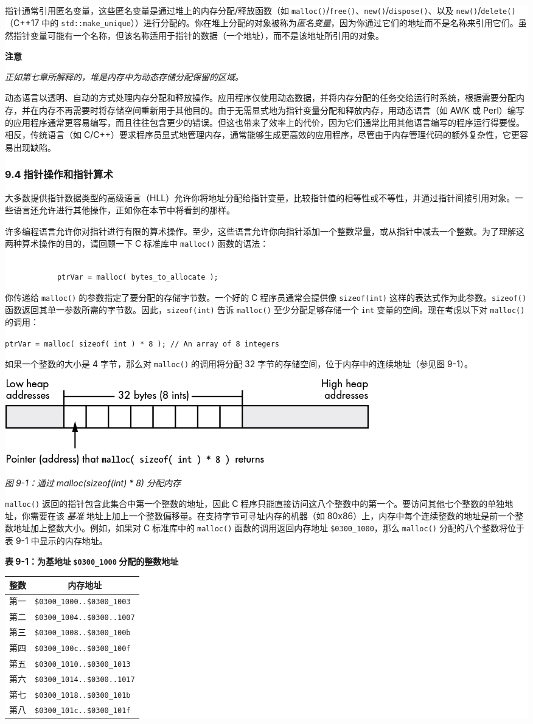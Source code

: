 指针通常引用匿名变量，这些匿名变量是通过堆上的内存分配/释放函数（如 `malloc()`/`free()`、`new()`/`dispose()`、以及 `new()`/`delete()`（C++17 中的 `std::make_unique`））进行分配的。你在堆上分配的对象被称为*匿名变量*，因为你通过它们的地址而不是名称来引用它们。虽然指针变量可能有一个名称，但该名称适用于指针的数据（一个地址），而不是该地址所引用的对象。

**注意**

*正如第七章所解释的，堆是内存中为动态存储分配保留的区域。*

动态语言以透明、自动的方式处理内存分配和释放操作。应用程序仅使用动态数据，并将内存分配的任务交给运行时系统，根据需要分配内存，并在内存不再需要时将存储空间重新用于其他目的。由于无需显式地为指针变量分配和释放内存，用动态语言（如 AWK 或 Perl）编写的应用程序通常更容易编写，而且往往包含更少的错误。但这也带来了效率上的代价，因为它们通常比用其他语言编写的程序运行得要慢。相反，传统语言（如 C/C++）要求程序员显式地管理内存，通常能够生成更高效的应用程序，尽管由于内存管理代码的额外复杂性，它更容易出现缺陷。

### **9.4 指针操作和指针算术**

大多数提供指针数据类型的高级语言（HLL）允许你将地址分配给指针变量，比较指针值的相等性或不等性，并通过指针间接引用对象。一些语言还允许进行其他操作，正如你在本节中将看到的那样。

许多编程语言允许你对指针进行有限的算术操作。至少，这些语言允许你向指针添加一个整数常量，或从指针中减去一个整数。为了理解这两种算术操作的目的，请回顾一下 C 标准库中 `malloc()` 函数的语法：

```

			ptrVar = malloc( bytes_to_allocate );
```

你传递给 `malloc()` 的参数指定了要分配的存储字节数。一个好的 C 程序员通常会提供像 `sizeof(int)` 这样的表达式作为此参数。`sizeof()` 函数返回其单一参数所需的字节数。因此，`sizeof(int)` 告诉 `malloc()` 至少分配足够存储一个 `int` 变量的空间。现在考虑以下对 `malloc()` 的调用：

```
ptrVar = malloc( sizeof( int ) * 8 ); // An array of 8 integers
```

如果一个整数的大小是 4 字节，那么对 `malloc()` 的调用将分配 32 字节的存储空间，位于内存中的连续地址（参见图 9-1）。

![Image](img/09fig01.jpg)

*图 9-1：通过 malloc(sizeof(int) * 8) 分配内存*

`malloc()` 返回的指针包含此集合中第一个整数的地址，因此 C 程序只能直接访问这八个整数中的第一个。要访问其他七个整数的单独地址，你需要在该 *基准* 地址上加上一个整数偏移量。在支持字节可寻址内存的机器（如 80x86）上，内存中每个连续整数的地址是前一个整数地址加上整数大小。例如，如果对 C 标准库中的 `malloc()` 函数的调用返回内存地址 `$0300_1000`，那么 `malloc()` 分配的八个整数将位于表 9-1 中显示的内存地址。

**表 9-1：为基地址 `$0300_1000` 分配的整数地址**

| **整数** | **内存地址** |
| --- | --- |
| 第一 | `$0300_1000..$0300_1003` |
| 第二 | `$0300_1004..$0300..1007` |
| 第三 | `$0300_1008..$0300_100b` |
| 第四 | `$0300_100c..$0300_100f` |
| 第五 | `$0300_1010..$0300_1013` |
| 第六 | `$0300_1014..$0300..1017` |
| 第七 | `$0300_1018..$0300_101b` |
| 第八 | `$0300_101c..$0300_101f` |
